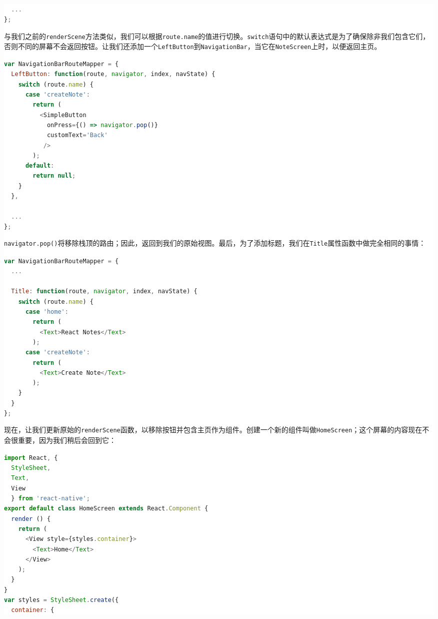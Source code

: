 ```js
  ...
};
```

与我们之前的`renderScene`方法类似，我们可以根据`route.name`的值进行切换。`switch`语句中的默认表达式是为了确保除非我们包含它们，否则不同的屏幕不会返回按钮。让我们还添加一个`LeftButton`到`NavigationBar`，当它在`NoteScreen`上时，以便返回主页。

```js
var NavigationBarRouteMapper = {
  LeftButton: function(route, navigator, index, navState) {
    switch (route.name) {
      case 'createNote':
        return (
          <SimpleButton
            onPress={() => navigator.pop()}
            customText='Back'
           />
        );
      default:
        return null;
    }
  },

  ...
};
```

`navigator.pop()`将移除栈顶的路由；因此，返回到我们的原始视图。最后，为了添加标题，我们在`Title`属性函数中做完全相同的事情：

```js
var NavigationBarRouteMapper = {
  ...

  Title: function(route, navigator, index, navState) {
    switch (route.name) {
      case 'home':
        return (
          <Text>React Notes</Text>
        );
      case 'createNote':
        return (
          <Text>Create Note</Text>
        );
    }
  }
};
```

现在，让我们更新原始的`renderScene`函数，以移除按钮并包含主页作为组件。创建一个新的组件叫做`HomeScreen`；这个屏幕的内容现在不会很重要，因为我们稍后会回到它：

```js
import React, {
  StyleSheet,
  Text,
  View
  } from 'react-native';
export default class HomeScreen extends React.Component {
  render () {
    return (
      <View style={styles.container}>
        <Text>Home</Text>
      </View>
    );
  }
}
var styles = StyleSheet.create({
  container: {
```